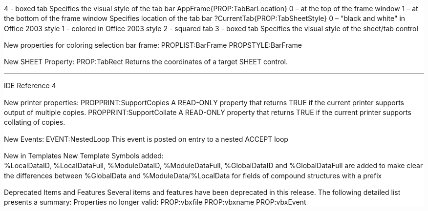 4 - boxed tab 
Specifies the visual style of 
the tab bar 
AppFrame{PROP:TabBarLocation} 0 – at the top of the frame 
window 
1 – at the bottom of the 
frame window 
Specifies location of the tab 
bar 
?CurrentTab{PROP:TabSheetStyle} 0 – "black and white" in 
Office 2003 style 
1 - colored in Office 2003 
style 
2 - squared tab 
3 - boxed tab 
Specifies the visual style of 
the sheet/tab control 
  
New properties for coloring selection bar frame: 
PROPLIST:BarFrame 
PROPSTYLE:BarFrame 
  
 
  
New SHEET Property: 
PROP:TabRect 
Returns the coordinates of a target SHEET control. 
  


---

IDE Reference 
4 
 
  
New printer properties: 
PROPPRINT:SupportCopies 
A READ-ONLY property that returns TRUE if the current printer supports output of multiple copies. 
PROPPRINT:SupportCollate 
A READ-ONLY property that returns TRUE if the current printer supports collating of copies. 
 
 
  
New Events: 
EVENT:NestedLoop 
This event is posted on entry to a nested ACCEPT loop 
 
New in Templates 
New Template Symbols added:  
%LocalDataID, %LocalDataFull, %ModuleDataID, %ModuleDataFull, %GlobalDataID and %GlobalDataFull are added to 
make clear the differences between %GlobalData and %ModuleData/%LocalData for fields of compound structures with a 
prefix 
 
Deprecated Items and Features 
Several items and features have been deprecated in this release. The following detailed list presents a summary: 
Properties no longer valid: 
PROP:vbxfile 
PROP:vbxname 
PROP:vbxEvent 
 